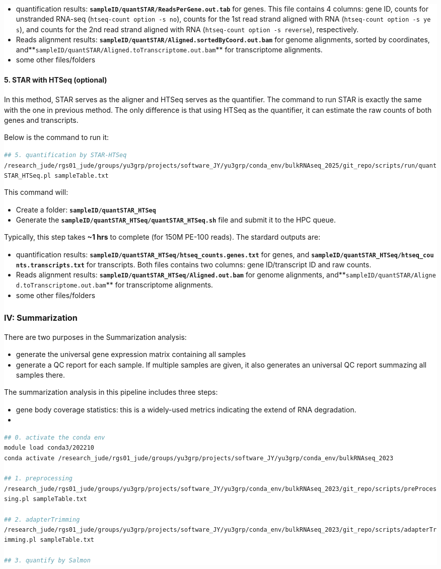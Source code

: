 - quantification results: **`sampleID/quantSTAR/ReadsPerGene.out.tab`** for genes. This file contains 4 columns: gene ID, counts for unstranded RNA-seq (`htseq-count option -s no`), counts for the 1st read strand aligned with RNA (`htseq-count option -s yes`), and counts for the 2nd read strand aligned with RNA (`htseq-count option -s reverse`), respectively.
- Reads alignment results: **`sampleID/quantSTAR/Aligned.sortedByCoord.out.bam`** for genome alignments, sorted by coordinates, and**`sampleID/quantSTAR/Aligned.toTranscriptome.out.bam`** for transcriptome alignments.
- some other files/folders

#### 5. STAR with HTSeq (optional) 

In this method, STAR serves as the aligner and HTSeq serves as the quantifier. The command to run STAR is exactly the same with the one in previous method. The only difference is that using HTSeq as the quantifier, it can estimate the raw counts of both genes and transcripts.

Below is the command to run it:

``` bash
## 5. quantification by STAR-HTSeq
/research_jude/rgs01_jude/groups/yu3grp/projects/software_JY/yu3grp/conda_env/bulkRNAseq_2025/git_repo/scripts/run/quantSTAR_HTSeq.pl sampleTable.txt
```

This command will:

- Create a folder: **`sampleID/quantSTAR_HTSeq`**
- Generate the **`sampleID/quantSTAR_HTSeq/quantSTAR_HTSeq.sh`** file and submit it to the HPC queue.

Typically, this step takes **~1 hrs** to complete (for 150M PE-100 reads). The stardard outputs are:

- quantification results: **`sampleID/quantSTAR_HTSeq/htseq_counts.genes.txt`** for genes, and **`sampleID/quantSTAR_HTSeq/htseq_counts.transcripts.txt`** for transcripts. Both files contains two columns: gene ID/transcript ID and raw counts.
- Reads alignment results: **`sampleID/quantSTAR_HTSeq/Aligned.out.bam`** for genome alignments, and**`sampleID/quantSTAR/Aligned.toTranscriptome.out.bam`** for transcriptome alignments.
- some other files/folders

### IV: Summarization

There are two purposes in the Summarization analysis:

- generate the universal gene expression matrix containing all samples
- generate a QC report for each sample. If multiple samples are given, it also generates an universal QC report summazing all samples there.

The summarization analysis in this pipeline includes three steps:

- gene body coverage statistics: this is a widely-used metrics indicating the extend of RNA degradation.
- 

``` bash
## 0. activate the conda env
module load conda3/202210
conda activate /research_jude/rgs01_jude/groups/yu3grp/projects/software_JY/yu3grp/conda_env/bulkRNAseq_2023

## 1. preprocessing
/research_jude/rgs01_jude/groups/yu3grp/projects/software_JY/yu3grp/conda_env/bulkRNAseq_2023/git_repo/scripts/preProcessing.pl sampleTable.txt

## 2. adapterTrimming
/research_jude/rgs01_jude/groups/yu3grp/projects/software_JY/yu3grp/conda_env/bulkRNAseq_2023/git_repo/scripts/adapterTrimming.pl sampleTable.txt

## 3. quantify by Salmon
```